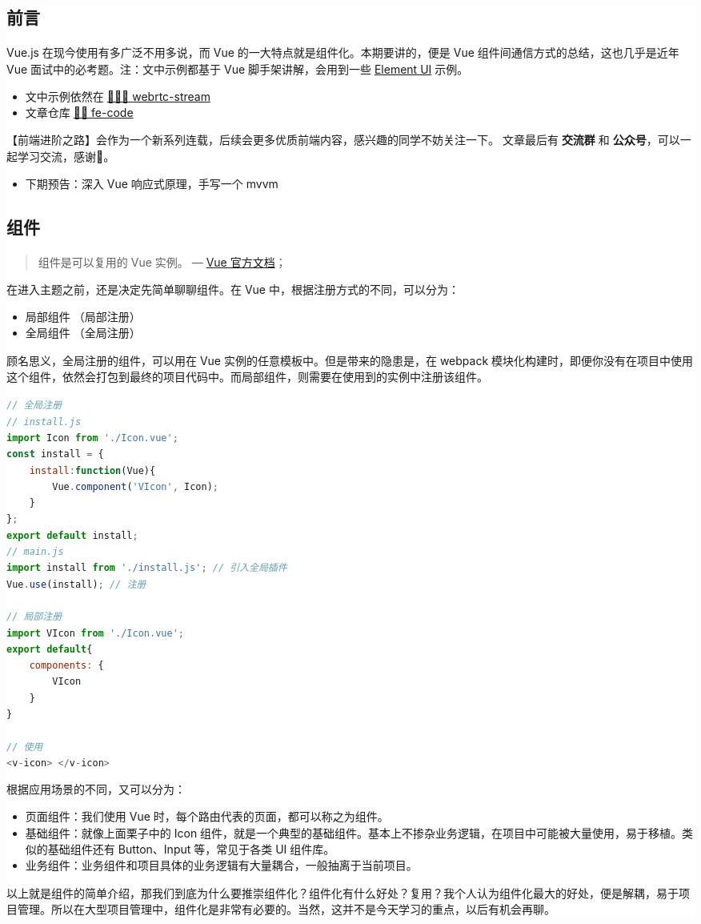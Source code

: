 ## 前言
Vue.js 在现今使用有多广泛不用多说，而 Vue 的一大特点就是组件化。本期要讲的，便是 Vue 组件间通信方式的总结，这也几乎是近年 Vue 面试中的必考题。注：文中示例都基于 Vue 脚手架讲解，会用到一些 [Element UI](http://element-cn.eleme.io/#/zh-CN/component/input) 示例。
* 文中示例依然在 [🍧🍭😻 webrtc-stream](https://github.com/wuyawei/webrtc-stream)
* 文章仓库 [🍹🍰 fe-code](https://github.com/wuyawei/fe-code)

【前端进阶之路】会作为一个新系列连载，后续会更多优质前端内容，感兴趣的同学不妨关注一下。
文章最后有 **交流群** 和 **公众号**，可以一起学习交流，感谢🍻。
* 下期预告：深入 Vue 响应式原理，手写一个 mvvm
## 组件
> 组件是可以复用的 Vue 实例。 — [Vue 官方文档](https://cn.vuejs.org/v2/guide/components.html)；

在进入主题之前，还是决定先简单聊聊组件。在 Vue 中，根据注册方式的不同，可以分为：
* 局部组件 （局部注册）
* 全局组件 （全局注册）

顾名思义，全局注册的组件，可以用在 Vue 实例的任意模板中。但是带来的隐患是，在 webpack 模块化构建时，即便你没有在项目中使用这个组件，依然会打包到最终的项目代码中。而局部组件，则需要在使用到的实例中注册该组件。
``` javascript
// 全局注册
// install.js
import Icon from './Icon.vue';
const install = {
    install:function(Vue){
        Vue.component('VIcon', Icon);
    }
};
export default install;
// main.js
import install from './install.js'; // 引入全局插件
Vue.use(install); // 注册

// 局部注册
import VIcon from './Icon.vue';
export default{
    components: {
        VIcon
    }
}

// 使用
<v-icon> </v-icon>
```
根据应用场景的不同，又可以分为：
* 页面组件：我们使用 Vue 时，每个路由代表的页面，都可以称之为组件。
* 基础组件：就像上面栗子中的 Icon 组件，就是一个典型的基础组件。基本上不掺杂业务逻辑，在项目中可能被大量使用，易于移植。类似的基础组件还有 Button、Input 等，常见于各类 UI 组件库。
* 业务组件：业务组件和项目具体的业务逻辑有大量耦合，一般抽离于当前项目。

以上就是组件的简单介绍，那我们到底为什么要推崇组件化？组件化有什么好处？复用？我个人认为组件化最大的好处，便是解耦，易于项目管理。所以在大型项目管理中，组件化是非常有必要的。当然，这并不是今天学习的重点，以后有机会再聊。
